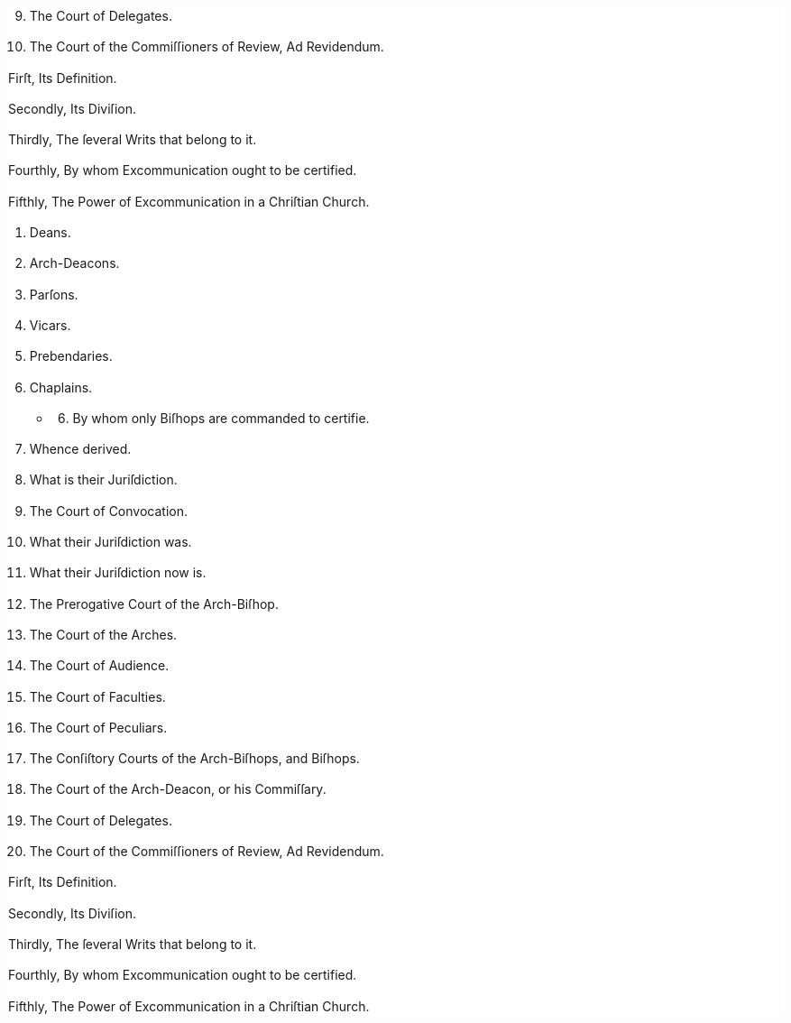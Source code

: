 9. The Court of Delegates.

10. The Court of the Commiſſioners of Review, Ad Revidendum.

Firſt, Its Definition.

Secondly, Its Diviſion.

Thirdly, The ſeveral Writs that belong to it.

Fourthly, By whom Excommunication ought to be certified.

Fifthly, The Power of Excommunication in a Chriſtian Church.

1. Deans.

2. Arch-Deacons.

1. Parſons.

2. Vicars.

1. Prebendaries.

2. Chaplains.

      * 6. By whom only Biſhops are commanded to certifie.

1. Whence derived.

2. What is their Juriſdiction.

1. The Court of Convocation.

1. What their Juriſdiction was.

2. What their Juriſdiction now is.

2. The Prerogative Court of the Arch-Biſhop.

3. The Court of the Arches.

4. The Court of Audience.

5. The Court of Faculties.

6. The Court of Peculiars.

7. The Conſiſtory Courts of the Arch-Biſhops, and Biſhops.

8. The Court of the Arch-Deacon, or his Commiſſary.

9. The Court of Delegates.

10. The Court of the Commiſſioners of Review, Ad Revidendum.

Firſt, Its Definition.

Secondly, Its Diviſion.

Thirdly, The ſeveral Writs that belong to it.

Fourthly, By whom Excommunication ought to be certified.

Fifthly, The Power of Excommunication in a Chriſtian Church.
